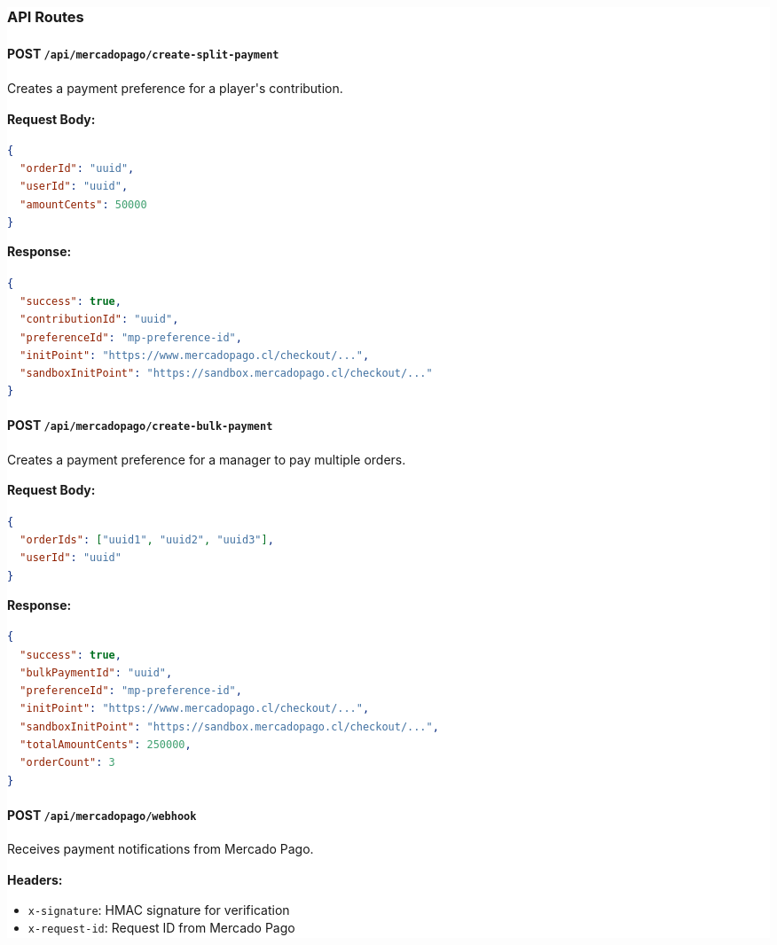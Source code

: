### API Routes

#### POST `/api/mercadopago/create-split-payment`
Creates a payment preference for a player's contribution.

**Request Body:**
```json
{
  "orderId": "uuid",
  "userId": "uuid",
  "amountCents": 50000
}
```

**Response:**
```json
{
  "success": true,
  "contributionId": "uuid",
  "preferenceId": "mp-preference-id",
  "initPoint": "https://www.mercadopago.cl/checkout/...",
  "sandboxInitPoint": "https://sandbox.mercadopago.cl/checkout/..."
}
```

#### POST `/api/mercadopago/create-bulk-payment`
Creates a payment preference for a manager to pay multiple orders.

**Request Body:**
```json
{
  "orderIds": ["uuid1", "uuid2", "uuid3"],
  "userId": "uuid"
}
```

**Response:**
```json
{
  "success": true,
  "bulkPaymentId": "uuid",
  "preferenceId": "mp-preference-id",
  "initPoint": "https://www.mercadopago.cl/checkout/...",
  "sandboxInitPoint": "https://sandbox.mercadopago.cl/checkout/...",
  "totalAmountCents": 250000,
  "orderCount": 3
}
```

#### POST `/api/mercadopago/webhook`
Receives payment notifications from Mercado Pago.

**Headers:**
- `x-signature`: HMAC signature for verification
- `x-request-id`: Request ID from Mercado Pago
